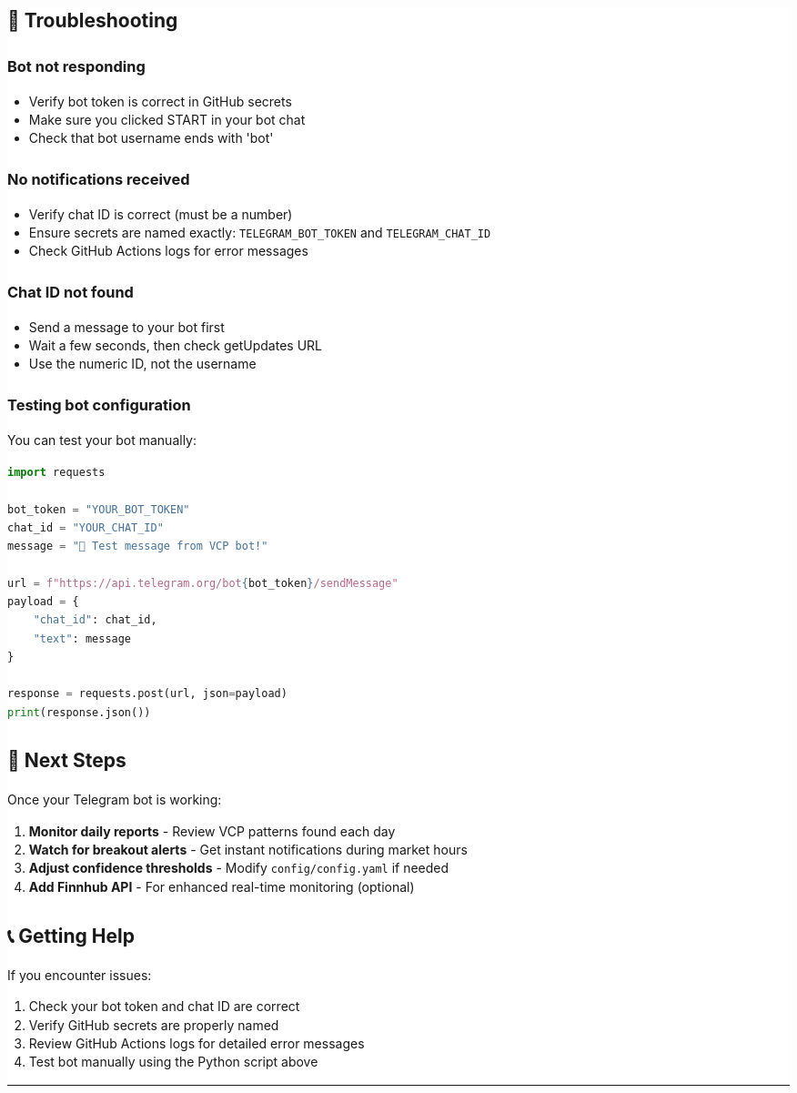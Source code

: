 ## 🔧 Troubleshooting

### Bot not responding
- Verify bot token is correct in GitHub secrets
- Make sure you clicked START in your bot chat
- Check that bot username ends with 'bot'

### No notifications received
- Verify chat ID is correct (must be a number)
- Ensure secrets are named exactly: `TELEGRAM_BOT_TOKEN` and `TELEGRAM_CHAT_ID`
- Check GitHub Actions logs for error messages

### Chat ID not found
- Send a message to your bot first
- Wait a few seconds, then check getUpdates URL
- Use the numeric ID, not the username

### Testing bot configuration
You can test your bot manually:
```python
import requests

bot_token = "YOUR_BOT_TOKEN"
chat_id = "YOUR_CHAT_ID"
message = "🧪 Test message from VCP bot!"

url = f"https://api.telegram.org/bot{bot_token}/sendMessage"
payload = {
    "chat_id": chat_id,
    "text": message
}

response = requests.post(url, json=payload)
print(response.json())
```

## 🎯 Next Steps

Once your Telegram bot is working:

1. **Monitor daily reports** - Review VCP patterns found each day
2. **Watch for breakout alerts** - Get instant notifications during market hours
3. **Adjust confidence thresholds** - Modify `config/config.yaml` if needed
4. **Add Finnhub API** - For enhanced real-time monitoring (optional)

## 📞 Getting Help

If you encounter issues:
1. Check your bot token and chat ID are correct
2. Verify GitHub secrets are properly named
3. Review GitHub Actions logs for detailed error messages
4. Test bot manually using the Python script above

---